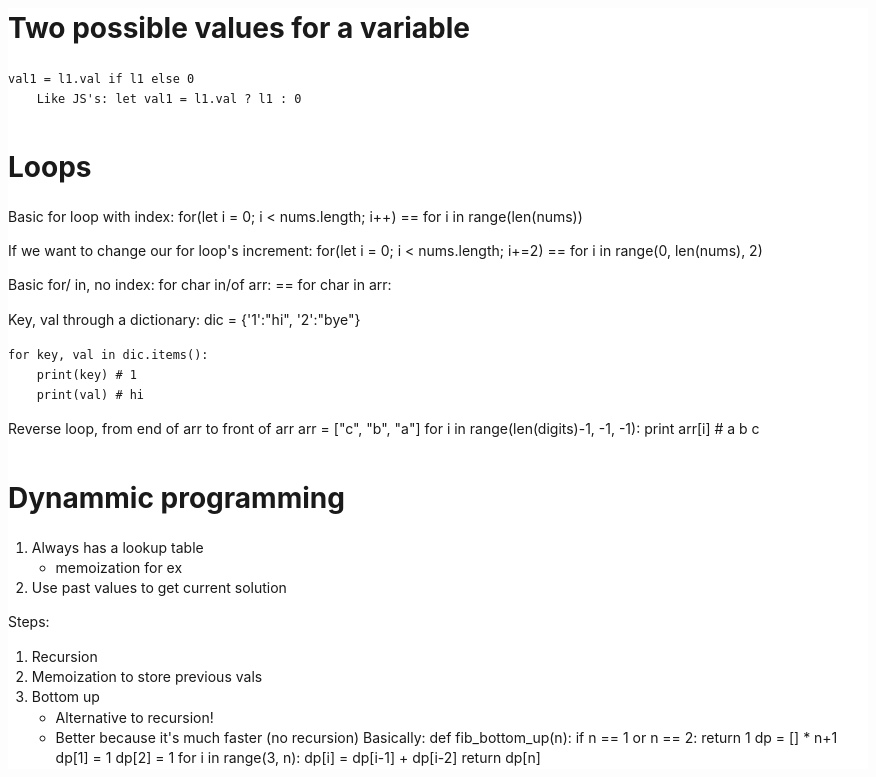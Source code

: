 
# Two possible values for a variable
    val1 = l1.val if l1 else 0
        Like JS's: let val1 = l1.val ? l1 : 0

# Loops 
Basic for loop with index:
    for(let i = 0; i < nums.length; i++)
    ==
    for i in range(len(nums))

If we want to change our for loop's increment:
    for(let i = 0; i < nums.length; i+=2)
    == 
    for i in range(0, len(nums), 2)

Basic for/ in, no index:
    for char in/of arr:
    ==
    for char in arr:

Key, val through a dictionary:
    dic = {'1':"hi", '2':"bye"}
    
    for key, val in dic.items():
        print(key) # 1
        print(val) # hi

Reverse loop, from end of arr to front of arr 
    arr = ["c", "b", "a"]
    for i in range(len(digits)-1, -1, -1):
        print arr[i]
            # a b c 


# Dynammic programming 
1. Always has a lookup table
    - memoization for ex
2. Use past values to get current solution

Steps:
1. Recursion
2. Memoization to store previous vals
3. Bottom up
    - Alternative to recursion! 
    - Better because it's much faster (no recursion)
    Basically:
        def fib_bottom_up(n):
            if n == 1 or n == 2:
                return 1 
            dp = [] * n+1
            dp[1] = 1
            dp[2] = 1
            for i in range(3, n):
                dp[i] = dp[i-1] + dp[i-2]
            return dp[n]
